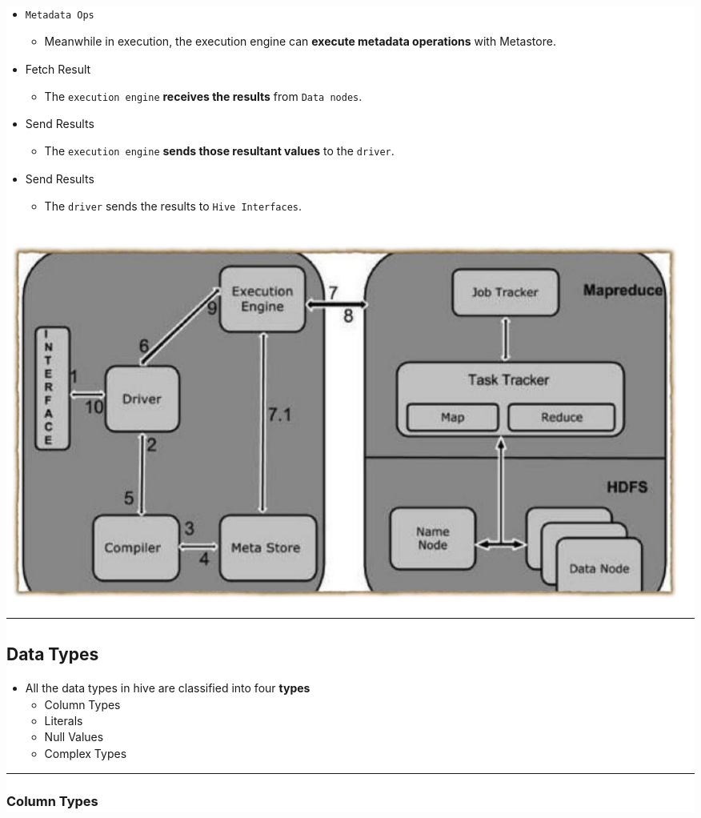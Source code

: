- `Metadata Ops`

  - Meanwhile in execution, the execution engine can **execute metadata operations** with Metastore.

- Fetch Result

  - The `execution engine` **receives the results** from `Data nodes`.

- Send Results

  - The `execution engine` **sends those resultant values** to the `driver`.

- Send Results
  - The `driver` sends the results to `Hive Interfaces`.

![work](./pic/hive_work_diagram.png)

---

## Data Types

- All the data types in hive are classified into four **types**
  - Column Types
  - Literals
  - Null Values
  - Complex Types

---

### Column Types
